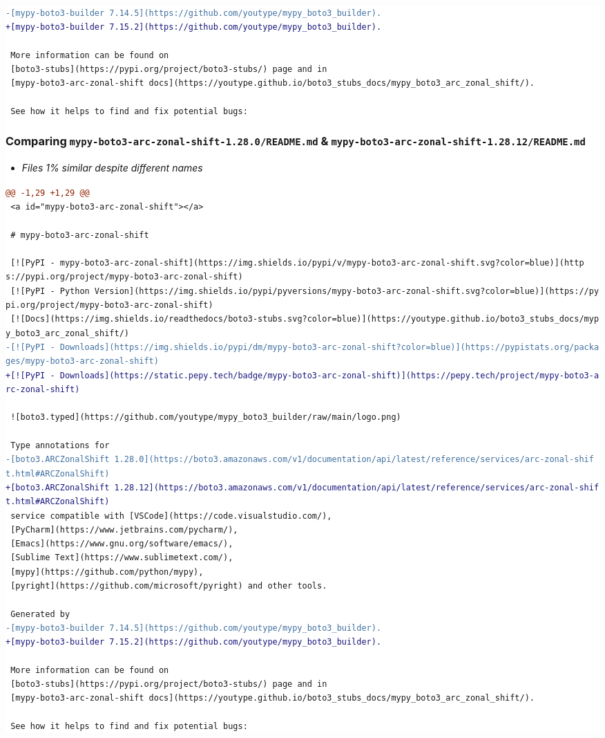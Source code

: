 ```diff
-[mypy-boto3-builder 7.14.5](https://github.com/youtype/mypy_boto3_builder).
+[mypy-boto3-builder 7.15.2](https://github.com/youtype/mypy_boto3_builder).
 
 More information can be found on
 [boto3-stubs](https://pypi.org/project/boto3-stubs/) page and in
 [mypy-boto3-arc-zonal-shift docs](https://youtype.github.io/boto3_stubs_docs/mypy_boto3_arc_zonal_shift/).
 
 See how it helps to find and fix potential bugs:
```

### Comparing `mypy-boto3-arc-zonal-shift-1.28.0/README.md` & `mypy-boto3-arc-zonal-shift-1.28.12/README.md`

 * *Files 1% similar despite different names*

```diff
@@ -1,29 +1,29 @@
 <a id="mypy-boto3-arc-zonal-shift"></a>
 
 # mypy-boto3-arc-zonal-shift
 
 [![PyPI - mypy-boto3-arc-zonal-shift](https://img.shields.io/pypi/v/mypy-boto3-arc-zonal-shift.svg?color=blue)](https://pypi.org/project/mypy-boto3-arc-zonal-shift)
 [![PyPI - Python Version](https://img.shields.io/pypi/pyversions/mypy-boto3-arc-zonal-shift.svg?color=blue)](https://pypi.org/project/mypy-boto3-arc-zonal-shift)
 [![Docs](https://img.shields.io/readthedocs/boto3-stubs.svg?color=blue)](https://youtype.github.io/boto3_stubs_docs/mypy_boto3_arc_zonal_shift/)
-[![PyPI - Downloads](https://img.shields.io/pypi/dm/mypy-boto3-arc-zonal-shift?color=blue)](https://pypistats.org/packages/mypy-boto3-arc-zonal-shift)
+[![PyPI - Downloads](https://static.pepy.tech/badge/mypy-boto3-arc-zonal-shift)](https://pepy.tech/project/mypy-boto3-arc-zonal-shift)
 
 ![boto3.typed](https://github.com/youtype/mypy_boto3_builder/raw/main/logo.png)
 
 Type annotations for
-[boto3.ARCZonalShift 1.28.0](https://boto3.amazonaws.com/v1/documentation/api/latest/reference/services/arc-zonal-shift.html#ARCZonalShift)
+[boto3.ARCZonalShift 1.28.12](https://boto3.amazonaws.com/v1/documentation/api/latest/reference/services/arc-zonal-shift.html#ARCZonalShift)
 service compatible with [VSCode](https://code.visualstudio.com/),
 [PyCharm](https://www.jetbrains.com/pycharm/),
 [Emacs](https://www.gnu.org/software/emacs/),
 [Sublime Text](https://www.sublimetext.com/),
 [mypy](https://github.com/python/mypy),
 [pyright](https://github.com/microsoft/pyright) and other tools.
 
 Generated by
-[mypy-boto3-builder 7.14.5](https://github.com/youtype/mypy_boto3_builder).
+[mypy-boto3-builder 7.15.2](https://github.com/youtype/mypy_boto3_builder).
 
 More information can be found on
 [boto3-stubs](https://pypi.org/project/boto3-stubs/) page and in
 [mypy-boto3-arc-zonal-shift docs](https://youtype.github.io/boto3_stubs_docs/mypy_boto3_arc_zonal_shift/).
 
 See how it helps to find and fix potential bugs:
```
